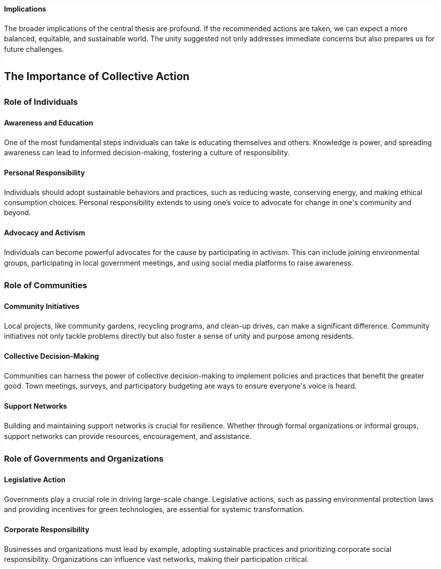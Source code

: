 #### Implications
The broader implications of the central thesis are profound. If the recommended actions are taken, we can expect a more balanced, equitable, and sustainable world. The unity suggested not only addresses immediate concerns but also prepares us for future challenges.

## The Importance of Collective Action

### Role of Individuals

#### Awareness and Education
One of the most fundamental steps individuals can take is educating themselves and others. Knowledge is power, and spreading awareness can lead to informed decision-making, fostering a culture of responsibility.

#### Personal Responsibility
Individuals should adopt sustainable behaviors and practices, such as reducing waste, conserving energy, and making ethical consumption choices. Personal responsibility extends to using one’s voice to advocate for change in one's community and beyond.

#### Advocacy and Activism
Individuals can become powerful advocates for the cause by participating in activism. This can include joining environmental groups, participating in local government meetings, and using social media platforms to raise awareness.

### Role of Communities

#### Community Initiatives
Local projects, like community gardens, recycling programs, and clean-up drives, can make a significant difference. Community initiatives not only tackle problems directly but also foster a sense of unity and purpose among residents.

#### Collective Decision-Making
Communities can harness the power of collective decision-making to implement policies and practices that benefit the greater good. Town meetings, surveys, and participatory budgeting are ways to ensure everyone's voice is heard.

#### Support Networks
Building and maintaining support networks is crucial for resilience. Whether through formal organizations or informal groups, support networks can provide resources, encouragement, and assistance.

### Role of Governments and Organizations

#### Legislative Action
Governments play a crucial role in driving large-scale change. Legislative actions, such as passing environmental protection laws and providing incentives for green technologies, are essential for systemic transformation.

#### Corporate Responsibility
Businesses and organizations must lead by example, adopting sustainable practices and prioritizing corporate social responsibility. Organizations can influence vast networks, making their participation critical.
